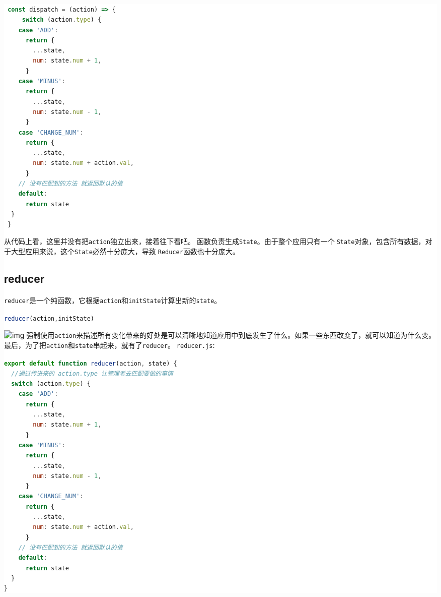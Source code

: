 ```js
 const dispatch = (action) => {
     switch (action.type) {
    case 'ADD':
      return {
        ...state,
        num: state.num + 1,
      }
    case 'MINUS':
      return {
        ...state,
        num: state.num - 1,
      }
    case 'CHANGE_NUM':
      return {
        ...state,
        num: state.num + action.val,
      }
    // 没有匹配到的方法 就返回默认的值
    default:
      return state
  }
 } 
```

从代码上看，这里并没有把`action`独立出来，接着往下看吧。 函数负责生成`State`。由于整个应用只有一个 `State`对象，包含所有数据，对于大型应用来说，这个`State`必然十分庞大，导致 `Reducer`函数也十分庞大。




## reducer

`reducer`是一个纯函数，它根据`action`和`initState`计算出新的`state`。

```js
reducer(action,initState)
```

![img](https://p6-juejin.byteimg.com/tos-cn-i-k3u1fbpfcp/92681ebee93c409aaa44cdeb10942cf1~tplv-k3u1fbpfcp-watermark.awebp) 强制使用`action`来描述所有变化带来的好处是可以清晰地知道应用中到底发生了什么。如果一些东西改变了，就可以知道为什么变。最后，为了把`action`和`state`串起来，就有了`reducer`。 `reducer.js`:

```js
export default function reducer(action, state) {
  //通过传进来的 action.type 让管理者去匹配要做的事情
  switch (action.type) {
    case 'ADD':
      return {
        ...state,
        num: state.num + 1,
      }
    case 'MINUS':
      return {
        ...state,
        num: state.num - 1,
      }
    case 'CHANGE_NUM':
      return {
        ...state,
        num: state.num + action.val,
      }
    // 没有匹配到的方法 就返回默认的值
    default:
      return state
  }
}
```
